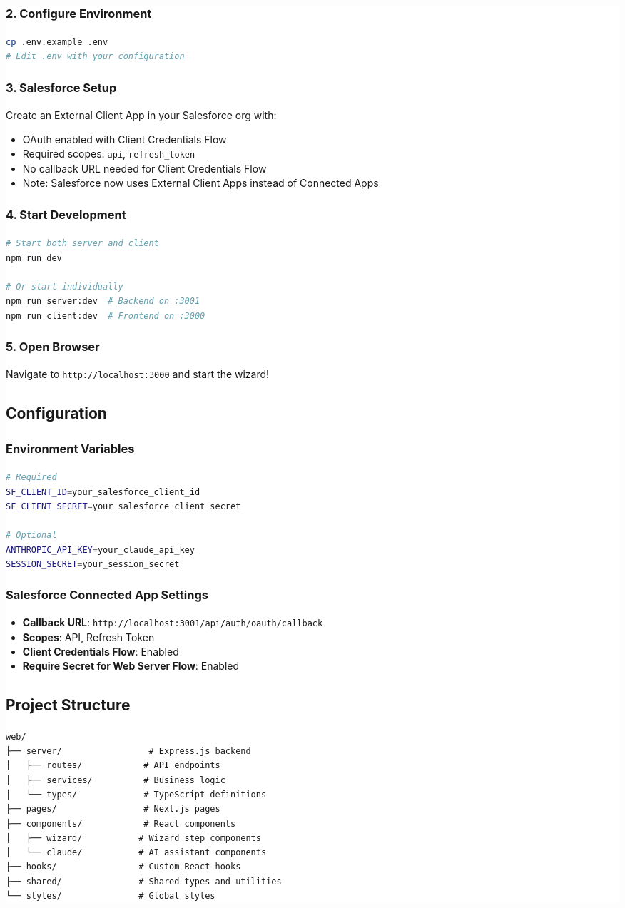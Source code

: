 ### 2. Configure Environment
```bash
cp .env.example .env
# Edit .env with your configuration
```

### 3. Salesforce Setup
Create an External Client App in your Salesforce org with:
- OAuth enabled with Client Credentials Flow
- Required scopes: `api`, `refresh_token`
- No callback URL needed for Client Credentials Flow
- Note: Salesforce now uses External Client Apps instead of Connected Apps

### 4. Start Development
```bash
# Start both server and client
npm run dev

# Or start individually
npm run server:dev  # Backend on :3001
npm run client:dev  # Frontend on :3000
```

### 5. Open Browser
Navigate to `http://localhost:3000` and start the wizard!

## Configuration

### Environment Variables
```bash
# Required
SF_CLIENT_ID=your_salesforce_client_id
SF_CLIENT_SECRET=your_salesforce_client_secret

# Optional  
ANTHROPIC_API_KEY=your_claude_api_key
SESSION_SECRET=your_session_secret
```

### Salesforce Connected App Settings
- **Callback URL**: `http://localhost:3001/api/auth/oauth/callback`
- **Scopes**: API, Refresh Token
- **Client Credentials Flow**: Enabled
- **Require Secret for Web Server Flow**: Enabled

## Project Structure

```
web/
├── server/                 # Express.js backend
│   ├── routes/            # API endpoints
│   ├── services/          # Business logic
│   └── types/             # TypeScript definitions
├── pages/                 # Next.js pages
├── components/            # React components
│   ├── wizard/           # Wizard step components
│   └── claude/           # AI assistant components
├── hooks/                # Custom React hooks
├── shared/               # Shared types and utilities
└── styles/               # Global styles
```
